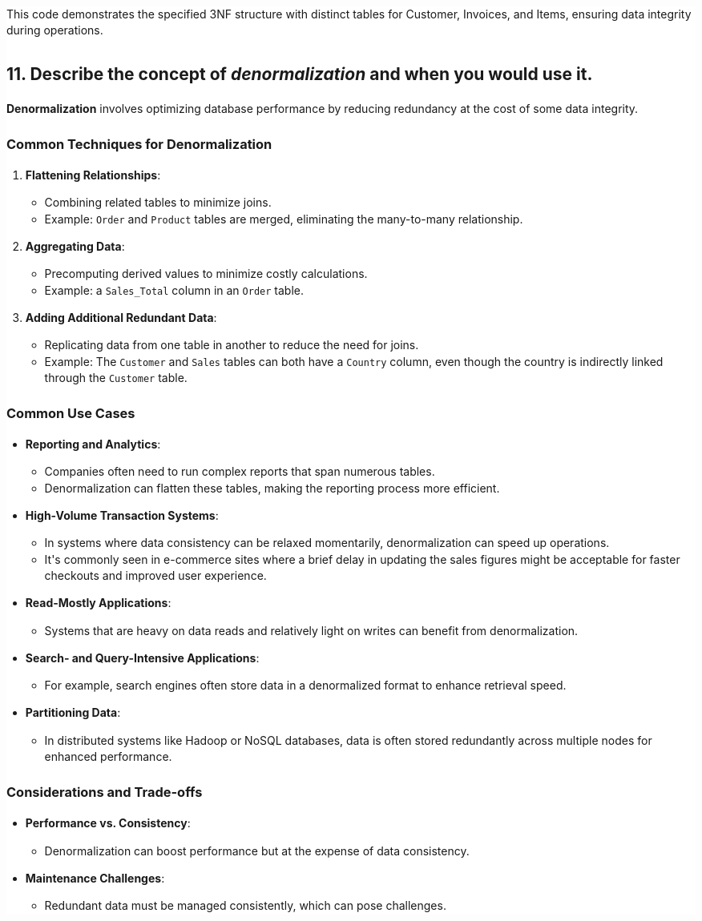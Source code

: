 This code demonstrates the specified 3NF structure with distinct tables for Customer, Invoices, and Items, ensuring data integrity during operations.
<br>

## 11. Describe the concept of _denormalization_ and when you would use it.

**Denormalization** involves optimizing database performance by reducing redundancy at the cost of some data integrity.

### Common Techniques for Denormalization

1. **Flattening Relationships**:
   - Combining related tables to minimize joins.
   - Example: `Order` and `Product` tables are merged, eliminating the many-to-many relationship.

2. **Aggregating Data**:
    -  Precomputing derived values to minimize costly calculations.
    - Example: a `Sales_Total` column in an `Order` table.

3. **Adding Additional Redundant Data**:
   -  Replicating data from one table in another to reduce the need for joins.
   - Example: The `Customer` and `Sales` tables can both have a `Country` column, even though the country is indirectly linked through the `Customer` table.

### Common Use Cases

- **Reporting and Analytics**:
   - Companies often need to run complex reports that span numerous tables.
   - Denormalization can flatten these tables, making the reporting process more efficient.

- **High-Volume Transaction Systems**:
   - In systems where data consistency can be relaxed momentarily, denormalization can speed up operations.
   - It's commonly seen in e-commerce sites where a brief delay in updating the sales figures might be acceptable for faster checkouts and improved user experience.

- **Read-Mostly Applications**:
   - Systems that are heavy on data reads and relatively light on writes can benefit from denormalization.

- **Search- and Query-Intensive Applications**:
   - For example, search engines often store data in a denormalized format to enhance retrieval speed.

- **Partitioning Data**:
   - In distributed systems like Hadoop or NoSQL databases, data is often stored redundantly across multiple nodes for enhanced performance.
   
### Considerations and Trade-offs

- **Performance vs. Consistency**:
   - Denormalization can boost performance but at the expense of data consistency.

- **Maintenance Challenges**:
   - Redundant data must be managed consistently, which can pose challenges.
